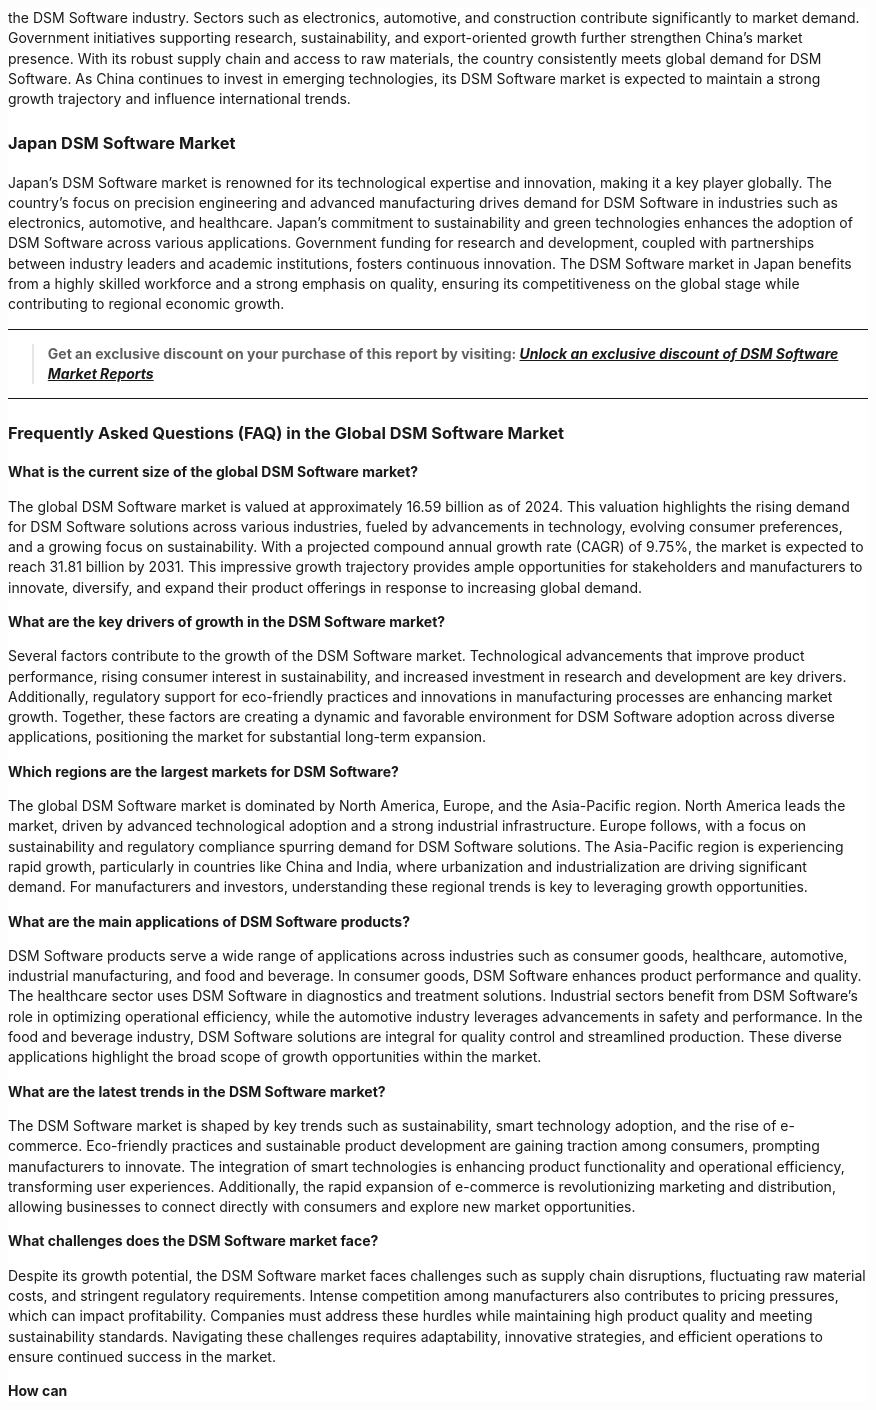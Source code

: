 the DSM Software industry. Sectors such as electronics, automotive, and construction contribute significantly to market demand. Government initiatives supporting research, sustainability, and export-oriented growth further strengthen China&rsquo;s market presence. With its robust supply chain and access to raw materials, the country consistently meets global demand for DSM Software. As China continues to invest in emerging technologies, its DSM Software market is expected to maintain a strong growth trajectory and influence international trends.</p><h3>Japan DSM Software Market</h3><p>Japan&rsquo;s DSM Software market is renowned for its technological expertise and innovation, making it a key player globally. The country&rsquo;s focus on precision engineering and advanced manufacturing drives demand for DSM Software in industries such as electronics, automotive, and healthcare. Japan&rsquo;s commitment to sustainability and green technologies enhances the adoption of DSM Software across various applications. Government funding for research and development, coupled with partnerships between industry leaders and academic institutions, fosters continuous innovation. The DSM Software market in Japan benefits from a highly skilled workforce and a strong emphasis on quality, ensuring its competitiveness on the global stage while contributing to regional economic growth.</p><hr /><blockquote><p><strong>Get an exclusive discount on your purchase of this report by visiting: <em><a href="://marketresearchpulse.com/ask-for-discount/86075?utm_source=Github&amp;utm_medium=0117">Unlock an exclusive discount of DSM Software Market Reports</a></em>&nbsp;</strong></p></blockquote><hr /><h3>Frequently Asked Questions (FAQ) in the Global DSM Software Market</h3><p><strong>What is the current size of the global DSM Software market?</strong></p><p>The global DSM Software market is valued at approximately 16.59 billion as of 2024. This valuation highlights the rising demand for DSM Software solutions across various industries, fueled by advancements in technology, evolving consumer preferences, and a growing focus on sustainability. With a projected compound annual growth rate (CAGR) of 9.75%, the market is expected to reach 31.81 billion by 2031. This impressive growth trajectory provides ample opportunities for stakeholders and manufacturers to innovate, diversify, and expand their product offerings in response to increasing global demand.</p><p><strong>What are the key drivers of growth in the DSM Software market?</strong></p><p>Several factors contribute to the growth of the DSM Software market. Technological advancements that improve product performance, rising consumer interest in sustainability, and increased investment in research and development are key drivers. Additionally, regulatory support for eco-friendly practices and innovations in manufacturing processes are enhancing market growth. Together, these factors are creating a dynamic and favorable environment for DSM Software adoption across diverse applications, positioning the market for substantial long-term expansion.</p><p><strong>Which regions are the largest markets for DSM Software?</strong></p><p>The global DSM Software market is dominated by North America, Europe, and the Asia-Pacific region. North America leads the market, driven by advanced technological adoption and a strong industrial infrastructure. Europe follows, with a focus on sustainability and regulatory compliance spurring demand for DSM Software solutions. The Asia-Pacific region is experiencing rapid growth, particularly in countries like China and India, where urbanization and industrialization are driving significant demand. For manufacturers and investors, understanding these regional trends is key to leveraging growth opportunities.</p><p><strong>What are the main applications of DSM Software products?</strong></p><p>DSM Software products serve a wide range of applications across industries such as consumer goods, healthcare, automotive, industrial manufacturing, and food and beverage. In consumer goods, DSM Software enhances product performance and quality. The healthcare sector uses DSM Software in diagnostics and treatment solutions. Industrial sectors benefit from DSM Software&rsquo;s role in optimizing operational efficiency, while the automotive industry leverages advancements in safety and performance. In the food and beverage industry, DSM Software solutions are integral for quality control and streamlined production. These diverse applications highlight the broad scope of growth opportunities within the market.</p><p><strong>What are the latest trends in the DSM Software market?</strong></p><p>The DSM Software market is shaped by key trends such as sustainability, smart technology adoption, and the rise of e-commerce. Eco-friendly practices and sustainable product development are gaining traction among consumers, prompting manufacturers to innovate. The integration of smart technologies is enhancing product functionality and operational efficiency, transforming user experiences. Additionally, the rapid expansion of e-commerce is revolutionizing marketing and distribution, allowing businesses to connect directly with consumers and explore new market opportunities.</p><p><strong>What challenges does the DSM Software market face?</strong></p><p>Despite its growth potential, the DSM Software market faces challenges such as supply chain disruptions, fluctuating raw material costs, and stringent regulatory requirements. Intense competition among manufacturers also contributes to pricing pressures, which can impact profitability. Companies must address these hurdles while maintaining high product quality and meeting sustainability standards. Navigating these challenges requires adaptability, innovative strategies, and efficient operations to ensure continued success in the market.</p><p><strong>How can